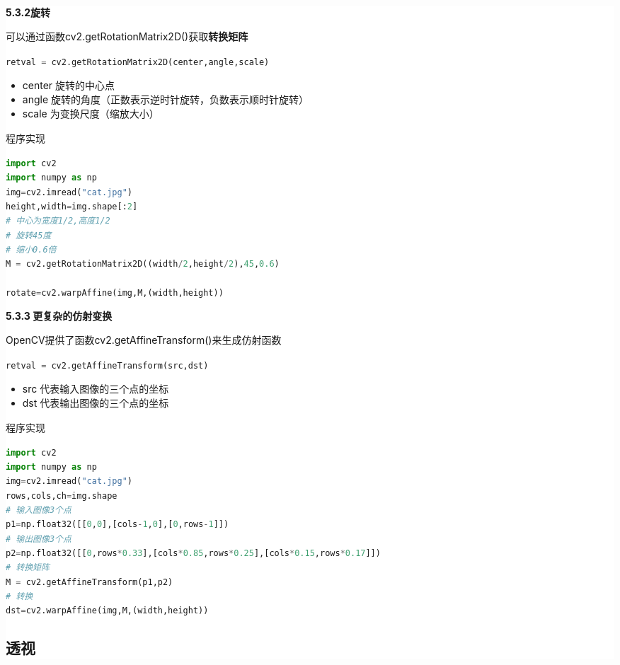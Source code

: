 **5.3.2旋转**

可以通过函数cv2.getRotationMatrix2D()获取**转换矩阵**

```py
retval = cv2.getRotationMatrix2D(center,angle,scale)
```

* center 旋转的中心点
* angle 旋转的角度（正数表示逆时针旋转，负数表示顺时针旋转）
* scale 为变换尺度（缩放大小）

程序实现

```py
import cv2
import numpy as np
img=cv2.imread("cat.jpg")
height,width=img.shape[:2]
# 中心为宽度1/2,高度1/2
# 旋转45度
# 缩小0.6倍
M = cv2.getRotationMatrix2D((width/2,height/2),45,0.6)

rotate=cv2.warpAffine(img,M,(width,height))
```

**5.3.3 更复杂的仿射变换**

OpenCV提供了函数cv2.getAffineTransform()来生成仿射函数

```py
retval = cv2.getAffineTransform(src,dst)
```

* src 代表输入图像的三个点的坐标
* dst 代表输出图像的三个点的坐标

程序实现

```py
import cv2
import numpy as np
img=cv2.imread("cat.jpg")
rows,cols,ch=img.shape
# 输入图像3个点
p1=np.float32([[0,0],[cols-1,0],[0,rows-1]])
# 输出图像3个点
p2=np.float32([[0,rows*0.33],[cols*0.85,rows*0.25],[cols*0.15,rows*0.17]])
# 转换矩阵
M = cv2.getAffineTransform(p1,p2)
# 转换
dst=cv2.warpAffine(img,M,(width,height))
```

## 透视
